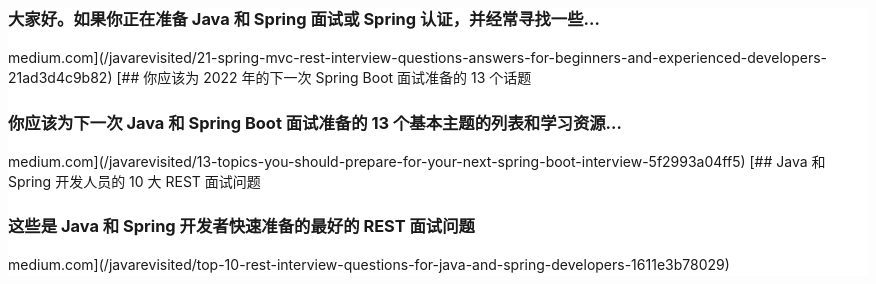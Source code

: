 ### 大家好。如果你正在准备 Java 和 Spring 面试或 Spring 认证，并经常寻找一些…

medium.com](/javarevisited/21-spring-mvc-rest-interview-questions-answers-for-beginners-and-experienced-developers-21ad3d4c9b82) [](/javarevisited/13-topics-you-should-prepare-for-your-next-spring-boot-interview-5f2993a04ff5) [## 你应该为 2022 年的下一次 Spring Boot 面试准备的 13 个话题

### 你应该为下一次 Java 和 Spring Boot 面试准备的 13 个基本主题的列表和学习资源…

medium.com](/javarevisited/13-topics-you-should-prepare-for-your-next-spring-boot-interview-5f2993a04ff5) [](/javarevisited/top-10-rest-interview-questions-for-java-and-spring-developers-1611e3b78029) [## Java 和 Spring 开发人员的 10 大 REST 面试问题

### 这些是 Java 和 Spring 开发者快速准备的最好的 REST 面试问题

medium.com](/javarevisited/top-10-rest-interview-questions-for-java-and-spring-developers-1611e3b78029)